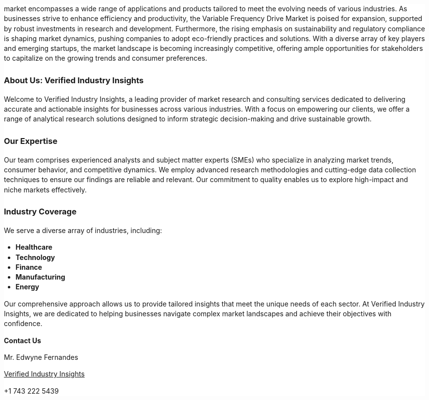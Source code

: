 market encompasses a wide range of applications and products tailored to meet the evolving needs of various industries. As businesses strive to enhance efficiency and productivity, the Variable Frequency Drive Market is poised for expansion, supported by robust investments in research and development. Furthermore, the rising emphasis on sustainability and regulatory compliance is shaping market dynamics, pushing companies to adopt eco-friendly practices and solutions. With a diverse array of key players and emerging startups, the market landscape is becoming increasingly competitive, offering ample opportunities for stakeholders to capitalize on the growing trends and consumer preferences.</p><h3>About Us: Verified Industry Insights</h3><p>Welcome to Verified Industry Insights, a leading provider of market research and consulting services dedicated to delivering accurate and actionable insights for businesses across various industries. With a focus on empowering our clients, we offer a range of analytical research solutions designed to inform strategic decision-making and drive sustainable growth.</p><h3>Our Expertise</h3><p>Our team comprises experienced analysts and subject matter experts (SMEs) who specialize in analyzing market trends, consumer behavior, and competitive dynamics. We employ advanced research methodologies and cutting-edge data collection techniques to ensure our findings are reliable and relevant. Our commitment to quality enables us to explore high-impact and niche markets effectively.</p><h3>Industry Coverage</h3><p>We serve a diverse array of industries, including:</p><ul><li><strong>Healthcare</strong></li><li><strong>Technology</strong></li><li><strong>Finance</strong></li><li><strong>Manufacturing</strong></li><li><strong>Energy</strong></li></ul><p>Our comprehensive approach allows us to provide tailored insights that meet the unique needs of each sector. At Verified Industry Insights, we are dedicated to helping businesses navigate complex market landscapes and achieve their objectives with confidence.</p><p><strong>Contact Us</strong></p><p>Mr. Edwyne Fernandes</p><p><a href="https://www.verifiedindustryinsights.com/">Verified Industry Insights</a></p><p>+1 743 222 5439</p>
